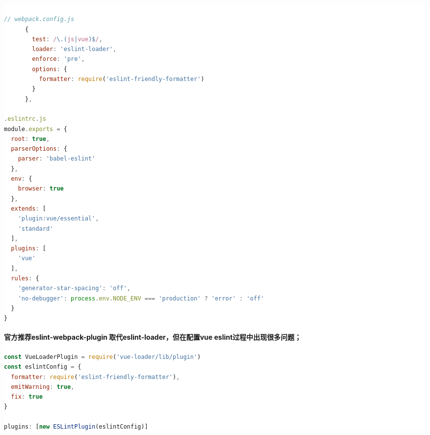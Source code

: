 ```js

// webpack.config.js
      {
        test: /\.(js|vue)$/,
        loader: 'eslint-loader',
        enforce: 'pre',
        options: {
          formatter: require('eslint-friendly-formatter')
        }
      },

.eslintrc.js
module.exports = {
  root: true,
  parserOptions: {
    parser: 'babel-eslint'
  },
  env: {
    browser: true
  },
  extends: [
    'plugin:vue/essential',
    'standard'
  ],
  plugins: [
    'vue'
  ],
  rules: {
    'generator-star-spacing': 'off',
    'no-debugger': process.env.NODE_ENV === 'production' ? 'error' : 'off'
  }
}
```
#### 官方推荐eslint-webpack-plugin 取代eslint-loader，但在配置vue eslint过程中出现很多问题；
```js
const VueLoaderPlugin = require('vue-loader/lib/plugin')
const eslintConfig = {
  formatter: require('eslint-friendly-formatter'),
  emitWarning: true,
  fix: true
}

plugins: [new ESLintPlugin(eslintConfig)]
```










